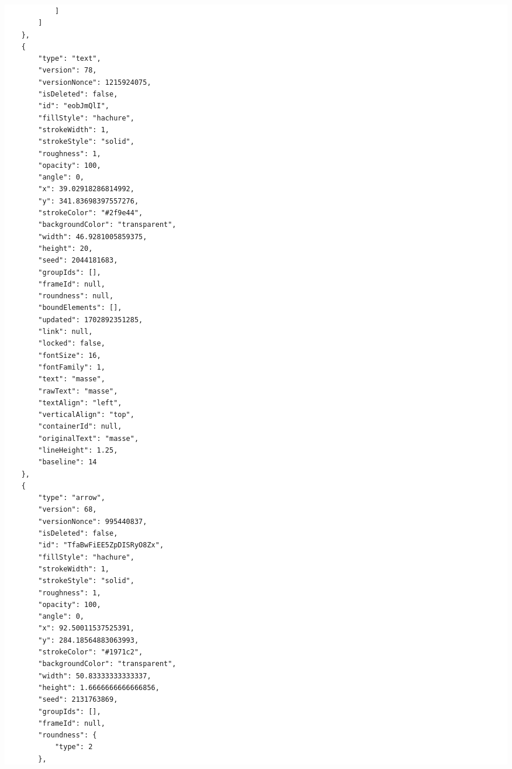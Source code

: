 				]
			]
		},
		{
			"type": "text",
			"version": 78,
			"versionNonce": 1215924075,
			"isDeleted": false,
			"id": "eobJmQlI",
			"fillStyle": "hachure",
			"strokeWidth": 1,
			"strokeStyle": "solid",
			"roughness": 1,
			"opacity": 100,
			"angle": 0,
			"x": 39.02918286814992,
			"y": 341.83698397557276,
			"strokeColor": "#2f9e44",
			"backgroundColor": "transparent",
			"width": 46.9281005859375,
			"height": 20,
			"seed": 2044181683,
			"groupIds": [],
			"frameId": null,
			"roundness": null,
			"boundElements": [],
			"updated": 1702892351285,
			"link": null,
			"locked": false,
			"fontSize": 16,
			"fontFamily": 1,
			"text": "masse",
			"rawText": "masse",
			"textAlign": "left",
			"verticalAlign": "top",
			"containerId": null,
			"originalText": "masse",
			"lineHeight": 1.25,
			"baseline": 14
		},
		{
			"type": "arrow",
			"version": 68,
			"versionNonce": 995440837,
			"isDeleted": false,
			"id": "TfaBwFiEE5ZpDISRyO8Zx",
			"fillStyle": "hachure",
			"strokeWidth": 1,
			"strokeStyle": "solid",
			"roughness": 1,
			"opacity": 100,
			"angle": 0,
			"x": 92.50011537525391,
			"y": 284.18564883063993,
			"strokeColor": "#1971c2",
			"backgroundColor": "transparent",
			"width": 50.83333333333337,
			"height": 1.6666666666666856,
			"seed": 2131763869,
			"groupIds": [],
			"frameId": null,
			"roundness": {
				"type": 2
			},